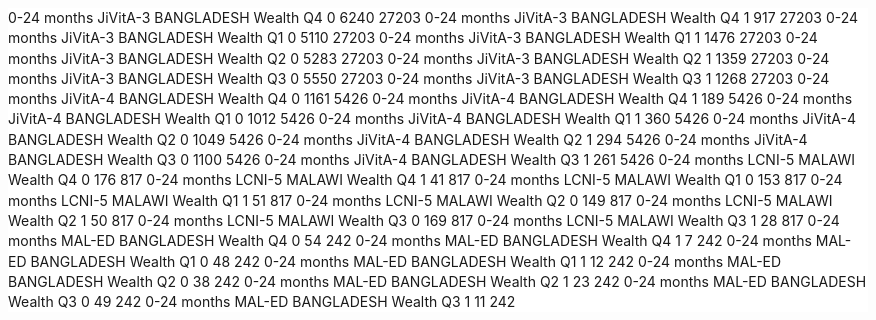 0-24 months   JiVitA-3         BANGLADESH                     Wealth Q4                     0     6240   27203
0-24 months   JiVitA-3         BANGLADESH                     Wealth Q4                     1      917   27203
0-24 months   JiVitA-3         BANGLADESH                     Wealth Q1                     0     5110   27203
0-24 months   JiVitA-3         BANGLADESH                     Wealth Q1                     1     1476   27203
0-24 months   JiVitA-3         BANGLADESH                     Wealth Q2                     0     5283   27203
0-24 months   JiVitA-3         BANGLADESH                     Wealth Q2                     1     1359   27203
0-24 months   JiVitA-3         BANGLADESH                     Wealth Q3                     0     5550   27203
0-24 months   JiVitA-3         BANGLADESH                     Wealth Q3                     1     1268   27203
0-24 months   JiVitA-4         BANGLADESH                     Wealth Q4                     0     1161    5426
0-24 months   JiVitA-4         BANGLADESH                     Wealth Q4                     1      189    5426
0-24 months   JiVitA-4         BANGLADESH                     Wealth Q1                     0     1012    5426
0-24 months   JiVitA-4         BANGLADESH                     Wealth Q1                     1      360    5426
0-24 months   JiVitA-4         BANGLADESH                     Wealth Q2                     0     1049    5426
0-24 months   JiVitA-4         BANGLADESH                     Wealth Q2                     1      294    5426
0-24 months   JiVitA-4         BANGLADESH                     Wealth Q3                     0     1100    5426
0-24 months   JiVitA-4         BANGLADESH                     Wealth Q3                     1      261    5426
0-24 months   LCNI-5           MALAWI                         Wealth Q4                     0      176     817
0-24 months   LCNI-5           MALAWI                         Wealth Q4                     1       41     817
0-24 months   LCNI-5           MALAWI                         Wealth Q1                     0      153     817
0-24 months   LCNI-5           MALAWI                         Wealth Q1                     1       51     817
0-24 months   LCNI-5           MALAWI                         Wealth Q2                     0      149     817
0-24 months   LCNI-5           MALAWI                         Wealth Q2                     1       50     817
0-24 months   LCNI-5           MALAWI                         Wealth Q3                     0      169     817
0-24 months   LCNI-5           MALAWI                         Wealth Q3                     1       28     817
0-24 months   MAL-ED           BANGLADESH                     Wealth Q4                     0       54     242
0-24 months   MAL-ED           BANGLADESH                     Wealth Q4                     1        7     242
0-24 months   MAL-ED           BANGLADESH                     Wealth Q1                     0       48     242
0-24 months   MAL-ED           BANGLADESH                     Wealth Q1                     1       12     242
0-24 months   MAL-ED           BANGLADESH                     Wealth Q2                     0       38     242
0-24 months   MAL-ED           BANGLADESH                     Wealth Q2                     1       23     242
0-24 months   MAL-ED           BANGLADESH                     Wealth Q3                     0       49     242
0-24 months   MAL-ED           BANGLADESH                     Wealth Q3                     1       11     242